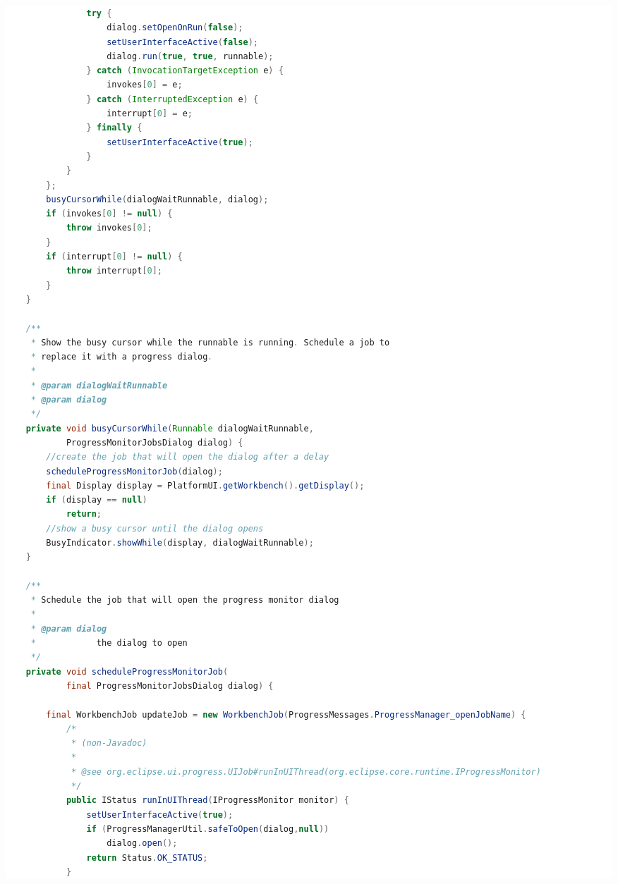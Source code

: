 ```java
                try {
                    dialog.setOpenOnRun(false);
                    setUserInterfaceActive(false);
                    dialog.run(true, true, runnable);
                } catch (InvocationTargetException e) {
                    invokes[0] = e;
                } catch (InterruptedException e) {
                    interrupt[0] = e;
                } finally {
                    setUserInterfaceActive(true);
                }
            }
        };
        busyCursorWhile(dialogWaitRunnable, dialog);
        if (invokes[0] != null) {
            throw invokes[0];
        }
        if (interrupt[0] != null) {
            throw interrupt[0];
        }
    }

    /**
     * Show the busy cursor while the runnable is running. Schedule a job to
     * replace it with a progress dialog.
     * 
     * @param dialogWaitRunnable
     * @param dialog
     */
    private void busyCursorWhile(Runnable dialogWaitRunnable,
            ProgressMonitorJobsDialog dialog) {
        //create the job that will open the dialog after a delay
        scheduleProgressMonitorJob(dialog);
        final Display display = PlatformUI.getWorkbench().getDisplay();
        if (display == null)
            return;
        //show a busy cursor until the dialog opens
        BusyIndicator.showWhile(display, dialogWaitRunnable);
    }

    /**
     * Schedule the job that will open the progress monitor dialog
     * 
     * @param dialog
     *            the dialog to open
     */
    private void scheduleProgressMonitorJob(
            final ProgressMonitorJobsDialog dialog) {

        final WorkbenchJob updateJob = new WorkbenchJob(ProgressMessages.ProgressManager_openJobName) {
            /*
             * (non-Javadoc)
             * 
             * @see org.eclipse.ui.progress.UIJob#runInUIThread(org.eclipse.core.runtime.IProgressMonitor)
             */
            public IStatus runInUIThread(IProgressMonitor monitor) {
                setUserInterfaceActive(true);
                if (ProgressManagerUtil.safeToOpen(dialog,null))
                    dialog.open();
                return Status.OK_STATUS;
            }
```